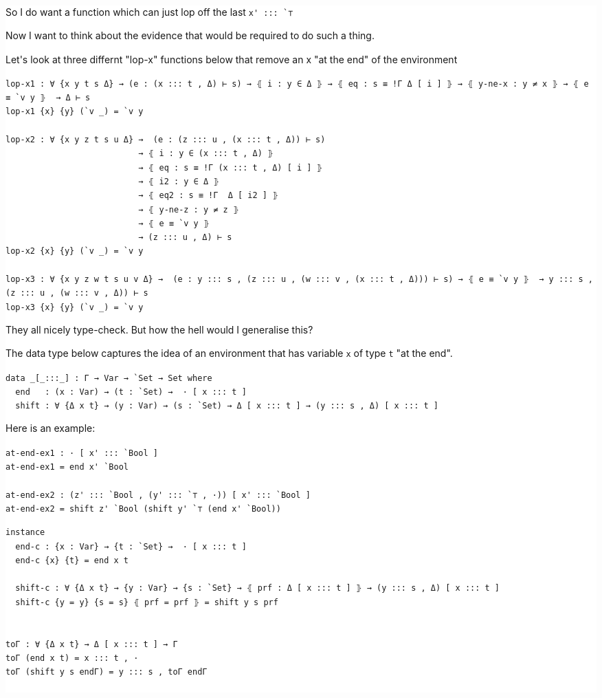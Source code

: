 
So I do want a function which can just lop off the last `` x' ::: `⊤  ``

Now I want to think about the evidence that would be required to do such a thing.



Let's look at three differnt "lop-x" functions below that remove an x "at the end" of the environment

```
lop-x1 : ∀ {x y t s Δ} → (e : (x ::: t , Δ) ⊢ s) → ⦃ i : y ∈ Δ ⦄ → ⦃ eq : s ≡ !Γ Δ [ i ] ⦄ → ⦃ y-ne-x : y ≠ x ⦄ → ⦃ e ≡ `v y ⦄  → Δ ⊢ s
lop-x1 {x} {y} (`v _) = `v y

lop-x2 : ∀ {x y z t s u Δ} →  (e : (z ::: u , (x ::: t , Δ)) ⊢ s)
                           → ⦃ i : y ∈ (x ::: t , Δ) ⦄
                           → ⦃ eq : s ≡ !Γ (x ::: t , Δ) [ i ] ⦄
                           → ⦃ i2 : y ∈ Δ ⦄
                           → ⦃ eq2 : s ≡ !Γ  Δ [ i2 ] ⦄
                           → ⦃ y-ne-z : y ≠ z ⦄
                           → ⦃ e ≡ `v y ⦄
                           → (z ::: u , Δ) ⊢ s
lop-x2 {x} {y} (`v _) = `v y

lop-x3 : ∀ {x y z w t s u v Δ} →  (e : y ::: s , (z ::: u , (w ::: v , (x ::: t , Δ))) ⊢ s) → ⦃ e ≡ `v y ⦄  → y ::: s , (z ::: u , (w ::: v , Δ)) ⊢ s
lop-x3 {x} {y} (`v _) = `v y

```

They all nicely type-check. But how the hell would I generalise this?


The data type below captures the idea of an environment that has variable `x` of type `t`
"at the end". 

```
data _[_:::_] : Γ → Var → `Set → Set where
  end   : (x : Var) → (t : `Set) →  · [ x ::: t ]
  shift : ∀ {Δ x t} → (y : Var) → (s : `Set) → Δ [ x ::: t ] → (y ::: s , Δ) [ x ::: t ]
```

Here is an example:

```
at-end-ex1 : · [ x' ::: `Bool ]
at-end-ex1 = end x' `Bool

at-end-ex2 : (z' ::: `Bool , (y' ::: `⊤ , ·)) [ x' ::: `Bool ]
at-end-ex2 = shift z' `Bool (shift y' `⊤ (end x' `Bool))

```

```
instance
  end-c : {x : Var} → {t : `Set} →  · [ x ::: t ]
  end-c {x} {t} = end x t

  shift-c : ∀ {Δ x t} → {y : Var} → {s : `Set} → ⦃ prf : Δ [ x ::: t ] ⦄ → (y ::: s , Δ) [ x ::: t ]
  shift-c {y = y} {s = s} ⦃ prf = prf ⦄ = shift y s prf


toΓ : ∀ {Δ x t} → Δ [ x ::: t ] → Γ
toΓ (end x t) = x ::: t , ·
toΓ (shift y s endΓ) = y ::: s , toΓ endΓ


```
